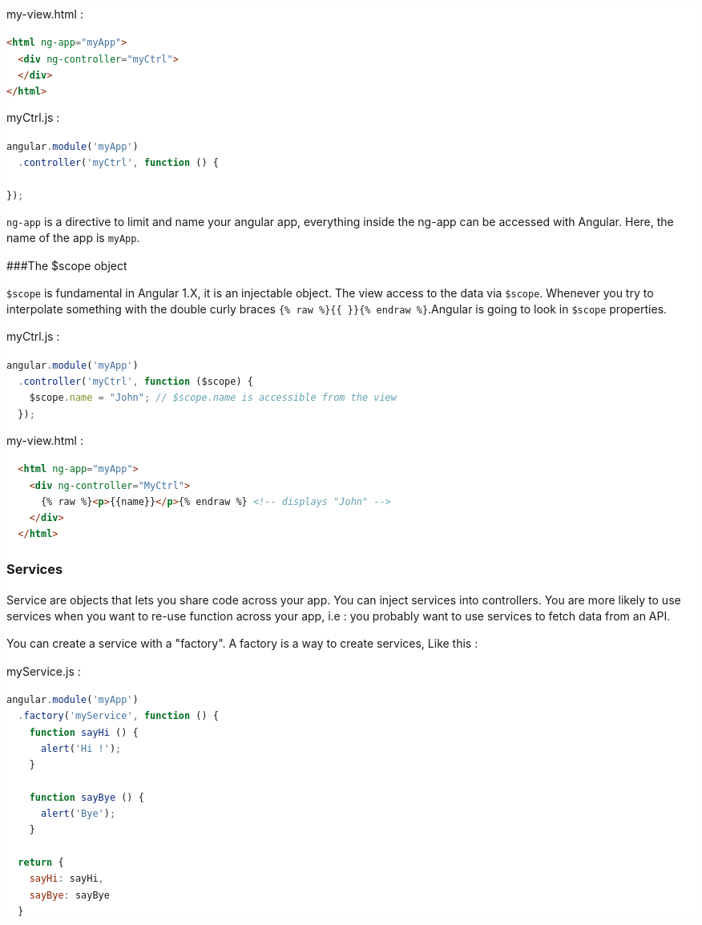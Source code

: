 my-view.html : 

```html
<html ng-app="myApp">
  <div ng-controller="myCtrl">
  </div>
</html>
```

myCtrl.js :

```javascript
angular.module('myApp')
  .controller('myCtrl', function () {

});
```
`ng-app` is a directive to limit and name your angular app, everything inside the ng-app can be accessed with Angular. Here, the name of the app is `myApp`.


###The $scope object

`$scope` is fundamental in Angular 1.X, it is an injectable object. The view access to the data via `$scope`. Whenever you try to interpolate something with the double curly braces ```{% raw %}{{ }}{% endraw %}```.Angular is going to look in `$scope` properties.

myCtrl.js : 

``` javascript
angular.module('myApp')
  .controller('myCtrl', function ($scope) {
    $scope.name = "John"; // $scope.name is accessible from the view
  });
```

my-view.html :

```html
  <html ng-app="myApp">
    <div ng-controller="MyCtrl">
      {% raw %}<p>{{name}}</p>{% endraw %} <!-- displays "John" -->
    </div>
  </html>
```

### Services


Service are objects that lets you share code across your app. You can inject services into controllers. You are more likely to use services when you want to re-use function across your app, i.e : you probably want to use services to fetch data from an API.

You can create a service with a "factory". A factory is a way to create services,  Like this : 

myService.js :

```javascript
angular.module('myApp')
  .factory('myService', function () {
    function sayHi () {
      alert('Hi !');
    }

    function sayBye () {
      alert('Bye');
    }
  
  return {
    sayHi: sayHi,
    sayBye: sayBye
  }  
```